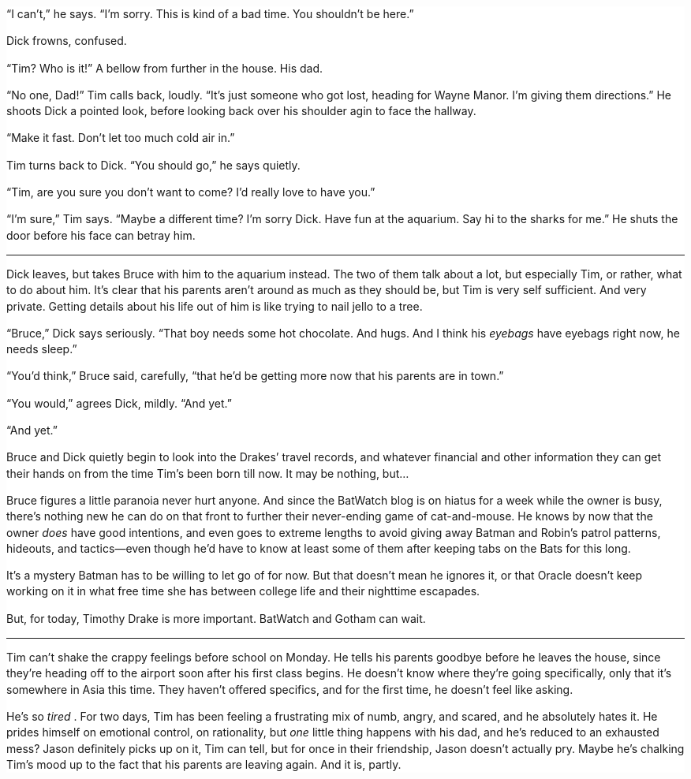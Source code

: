 “I can’t,” he says. “I’m sorry. This is kind of a bad time. You shouldn’t be here.”

Dick frowns, confused.

“Tim? Who is it!” A bellow from further in the house. His dad. 

“No one, Dad!” Tim calls back, loudly. “It’s just someone who got lost, heading for Wayne Manor. I’m giving them directions.” He shoots Dick a pointed look, before looking back over his shoulder agin to face the hallway.

“Make it fast. Don’t let too much cold air in.”

Tim turns back to Dick. “You should go,” he says quietly. 

“Tim, are you sure you don’t want to come? I’d really love to have you.”

“I’m sure,” Tim says. “Maybe a different time? I’m sorry Dick. Have fun at the aquarium. Say hi to the sharks for me.” He shuts the door before his face can betray him.

* * *

Dick leaves, but takes Bruce with him to the aquarium instead. The two of them talk about a lot, but especially Tim, or rather, what to do about him. It’s clear that his parents aren’t around as much as they should be, but Tim is very self sufficient. And very private. Getting details about his life out of him is like trying to nail jello to a tree. 

“Bruce,” Dick says seriously. “That boy needs some hot chocolate. And hugs. And I think his _eyebags_ have eyebags right now, he needs sleep.”

“You’d think,” Bruce said, carefully, “that he’d be getting more now that his parents are in town.”

“You would,” agrees Dick, mildly. “And yet.”

“And yet.”

Bruce and Dick quietly begin to look into the Drakes’ travel records, and whatever financial and other information they can get their hands on from the time Tim’s been born till now. It may be nothing, but…

Bruce figures a little paranoia never hurt anyone. And since the BatWatch blog is on hiatus for a week while the owner is busy, there’s nothing new he can do on that front to further their never-ending game of cat-and-mouse. He knows by now that the owner _does_ have good intentions, and even goes to extreme lengths to avoid giving away Batman and Robin’s patrol patterns, hideouts, and tactics—even though he’d have to know at least some of them after keeping tabs on the Bats for this long. 

It’s a mystery Batman has to be willing to let go of for now. But that doesn’t mean he ignores it, or that Oracle doesn’t keep working on it in what free time she has between college life and their nighttime escapades.

But, for today, Timothy Drake is more important. BatWatch and Gotham can wait.

* * *

Tim can’t shake the crappy feelings before school on Monday. He tells his parents goodbye before he leaves the house, since they’re heading off to the airport soon after his first class begins. He doesn’t know where they’re going specifically, only that it’s somewhere in Asia this time. They haven’t offered specifics, and for the first time, he doesn’t feel like asking.

He’s so _tired_ . For two days, Tim has been feeling a frustrating mix of numb, angry, and scared, and he absolutely hates it. He prides himself on emotional control, on rationality, but _one_ little thing happens with his dad, and he’s reduced to an exhausted mess? Jason definitely picks up on it, Tim can tell, but for once in their friendship, Jason doesn’t actually pry. Maybe he’s chalking Tim’s mood up to the fact that his parents are leaving again. And it is, partly. 
